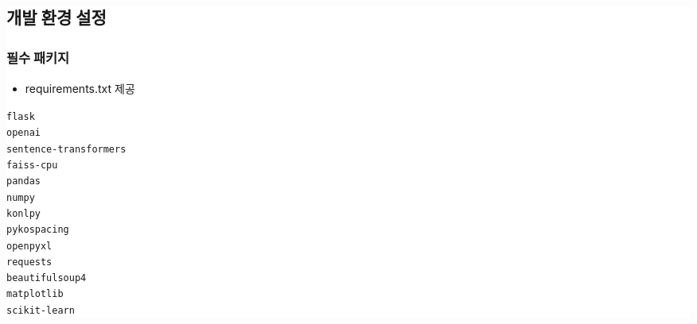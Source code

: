 ## 개발 환경 설정

### 필수 패키지
- requirements.txt 제공
```
flask
openai
sentence-transformers
faiss-cpu
pandas
numpy
konlpy
pykospacing
openpyxl
requests
beautifulsoup4
matplotlib
scikit-learn
```
